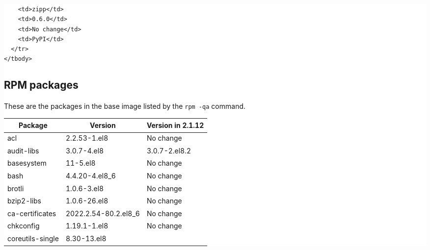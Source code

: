         <td>zipp</td>
        <td>0.6.0</td>
        <td>No change</td>
        <td>PyPI</td>
      </tr>
    </tbody>
</table>

## RPM packages

These are the packages in the base image listed by the `rpm -qa` command.

<table>
    <thead>
      <tr>
        <th>Package</th>
        <th>Version</th>
        <th>Version in 2.1.12</th>
      </tr>
    </thead>
    <tbody>
      <tr>
        <td>acl</td>
        <td>2.2.53-1.el8</td>
        <td>No change</td>
      </tr>
      <tr>
        <td>audit-libs</td>
        <td>3.0.7-4.el8</td>
        <td>3.0.7-2.el8.2</td>
      </tr>
      <tr>
        <td>basesystem</td>
        <td>11-5.el8</td>
        <td>No change</td>
      </tr>
      <tr>
        <td>bash</td>
        <td>4.4.20-4.el8_6</td>
        <td>No change</td>
      </tr>
      <tr>
        <td>brotli</td>
        <td>1.0.6-3.el8</td>
        <td>No change</td>
      </tr>
      <tr>
        <td>bzip2-libs</td>
        <td>1.0.6-26.el8</td>
        <td>No change</td>
      </tr>
      <tr>
        <td>ca-certificates</td>
        <td>2022.2.54-80.2.el8_6</td>
        <td>No change</td>
      </tr>
      <tr>
        <td>chkconfig</td>
        <td>1.19.1-1.el8</td>
        <td>No change</td>
      </tr>
      <tr>
        <td>coreutils-single</td>
        <td>8.30-13.el8</td>
